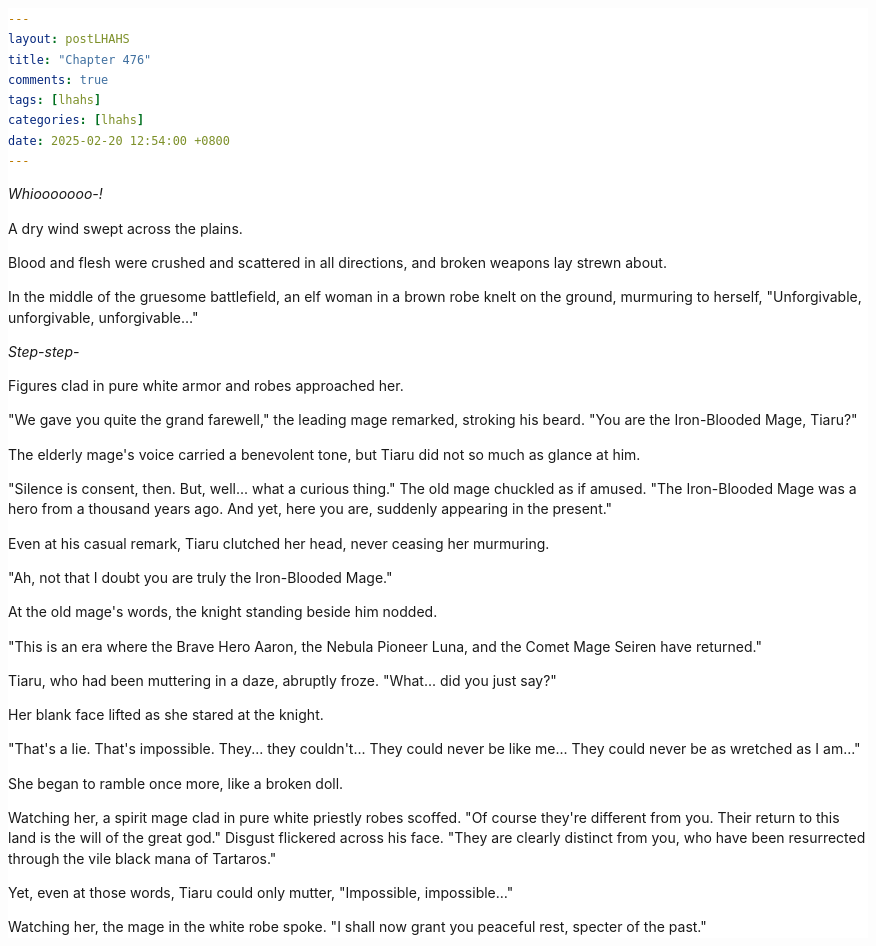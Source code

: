 ```yaml
---
layout: postLHAHS
title: "Chapter 476"
comments: true
tags: [lhahs]
categories: [lhahs]
date: 2025-02-20 12:54:00 +0800
---
```


*Whiooooooo-!*

A dry wind swept across the plains.

Blood and flesh were crushed and scattered in all directions, and broken weapons lay strewn about.

In the middle of the gruesome battlefield, an elf woman in a brown robe knelt on the ground, murmuring to herself, "Unforgivable, unforgivable, unforgivable…"

*Step-step-*

Figures clad in pure white armor and robes approached her.

"We gave you quite the grand farewell," the leading mage remarked, stroking his beard. "You are the Iron-Blooded Mage, Tiaru?"

The elderly mage's voice carried a benevolent tone, but Tiaru did not so much as glance at him.

"Silence is consent, then. But, well... what a curious thing." The old mage chuckled as if amused. "The Iron-Blooded Mage was a hero from a thousand years ago. And yet, here you are, suddenly appearing in the present."

Even at his casual remark, Tiaru clutched her head, never ceasing her murmuring.

"Ah, not that I doubt you are truly the Iron-Blooded Mage."

At the old mage's words, the knight standing beside him nodded.

"This is an era where the Brave Hero Aaron, the Nebula Pioneer Luna, and the Comet Mage Seiren have returned."

Tiaru, who had been muttering in a daze, abruptly froze. "What... did you just say?"

Her blank face lifted as she stared at the knight. 

"That's a lie. That's impossible. They... they couldn't... They could never be like me... They could never be as wretched as I am..."

She began to ramble once more, like a broken doll.

Watching her, a spirit mage clad in pure white priestly robes scoffed. "Of course they're different from you. Their return to this land is the will of the great god." Disgust flickered across his face. "They are clearly distinct from you, who have been resurrected through the vile black mana of Tartaros."

Yet, even at those words, Tiaru could only mutter, "Impossible, impossible…"

Watching her, the mage in the white robe spoke. "I shall now grant you peaceful rest, specter of the past."

